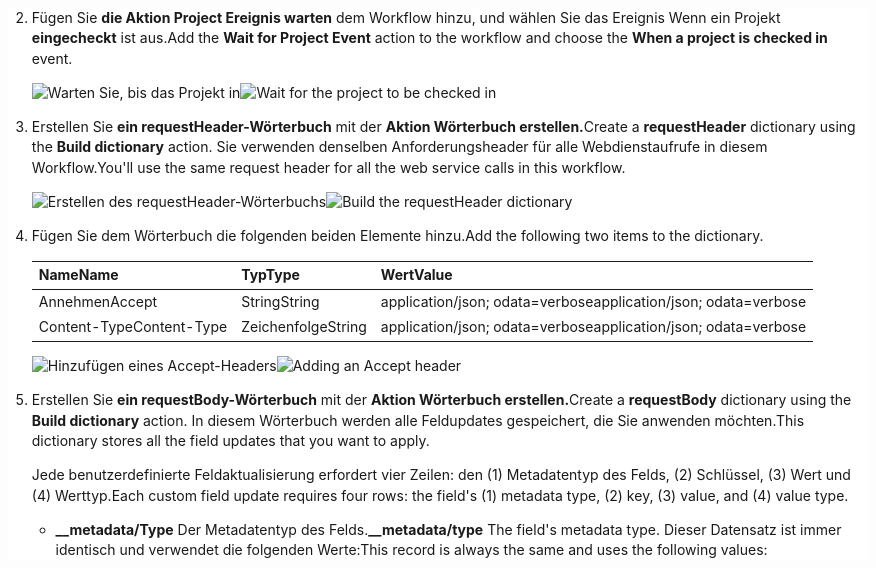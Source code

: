 2. <span data-ttu-id="9cc3a-140">Fügen Sie **die Aktion Project Ereignis warten** dem Workflow hinzu, und wählen Sie das Ereignis Wenn ein Projekt **eingecheckt** ist aus.</span><span class="sxs-lookup"><span data-stu-id="9cc3a-140">Add the **Wait for Project Event** action to the workflow and choose the **When a project is checked in** event.</span></span> 
    
    <span data-ttu-id="9cc3a-141">![Warten Sie, bis das Projekt in](media/699aa9c7-b3c9-426e-a775-96993a13559c.png "\"Warten, bis das Projekt eingecheckt ist\" eingecheckt ist")</span><span class="sxs-lookup"><span data-stu-id="9cc3a-141">![Wait for the project to be checked in](media/699aa9c7-b3c9-426e-a775-96993a13559c.png "Wait for the project to be checked in")</span></span>
  
3. <span data-ttu-id="9cc3a-142">Erstellen Sie **ein requestHeader-Wörterbuch** mit der **Aktion Wörterbuch erstellen.**</span><span class="sxs-lookup"><span data-stu-id="9cc3a-142">Create a **requestHeader** dictionary using the **Build dictionary** action.</span></span> <span data-ttu-id="9cc3a-143">Sie verwenden denselben Anforderungsheader für alle Webdienstaufrufe in diesem Workflow.</span><span class="sxs-lookup"><span data-stu-id="9cc3a-143">You'll use the same request header for all the web service calls in this workflow.</span></span> 
    
    <span data-ttu-id="9cc3a-144">![Erstellen des requestHeader-Wörterbuchs](media/83b0aa10-9ab7-43dd-800d-a738bb815876.png "Erstellen des requestHeader-Wörterbuchs")</span><span class="sxs-lookup"><span data-stu-id="9cc3a-144">![Build the requestHeader dictionary](media/83b0aa10-9ab7-43dd-800d-a738bb815876.png "Build the requestHeader dictionary")</span></span>
  
4. <span data-ttu-id="9cc3a-145">Fügen Sie dem Wörterbuch die folgenden beiden Elemente hinzu.</span><span class="sxs-lookup"><span data-stu-id="9cc3a-145">Add the following two items to the dictionary.</span></span>
    
    |<span data-ttu-id="9cc3a-146">Name</span><span class="sxs-lookup"><span data-stu-id="9cc3a-146">Name</span></span>|<span data-ttu-id="9cc3a-147">Typ</span><span class="sxs-lookup"><span data-stu-id="9cc3a-147">Type</span></span>|<span data-ttu-id="9cc3a-148">Wert</span><span class="sxs-lookup"><span data-stu-id="9cc3a-148">Value</span></span>|
    |:-----|:-----|:-----|
    |<span data-ttu-id="9cc3a-149">Annehmen</span><span class="sxs-lookup"><span data-stu-id="9cc3a-149">Accept</span></span>  <br/> |<span data-ttu-id="9cc3a-150">String</span><span class="sxs-lookup"><span data-stu-id="9cc3a-150">String</span></span>  <br/> |<span data-ttu-id="9cc3a-151">application/json; odata=verbose</span><span class="sxs-lookup"><span data-stu-id="9cc3a-151">application/json; odata=verbose</span></span>  <br/> |
    |<span data-ttu-id="9cc3a-152">Content-Type</span><span class="sxs-lookup"><span data-stu-id="9cc3a-152">Content-Type</span></span>  <br/> |<span data-ttu-id="9cc3a-153">Zeichenfolge</span><span class="sxs-lookup"><span data-stu-id="9cc3a-153">String</span></span>  <br/> |<span data-ttu-id="9cc3a-154">application/json; odata=verbose</span><span class="sxs-lookup"><span data-stu-id="9cc3a-154">application/json; odata=verbose</span></span>  <br/> |
   
    <span data-ttu-id="9cc3a-155">![Hinzufügen eines Accept-Headers](media/2f2e2016-3c49-4cac-b1e7-f2b8118b840c.png "Hinzufügen eines Accept-Headers")</span><span class="sxs-lookup"><span data-stu-id="9cc3a-155">![Adding an Accept header](media/2f2e2016-3c49-4cac-b1e7-f2b8118b840c.png "Adding an Accept header")</span></span>
  
5. <span data-ttu-id="9cc3a-156">Erstellen Sie **ein requestBody-Wörterbuch** mit der **Aktion Wörterbuch erstellen.**</span><span class="sxs-lookup"><span data-stu-id="9cc3a-156">Create a **requestBody** dictionary using the **Build dictionary** action.</span></span> <span data-ttu-id="9cc3a-157">In diesem Wörterbuch werden alle Feldupdates gespeichert, die Sie anwenden möchten.</span><span class="sxs-lookup"><span data-stu-id="9cc3a-157">This dictionary stores all the field updates that you want to apply.</span></span> 
    
    <span data-ttu-id="9cc3a-158">Jede benutzerdefinierte Feldaktualisierung erfordert vier Zeilen: den (1) Metadatentyp des Felds, (2) Schlüssel, (3) Wert und (4) Werttyp.</span><span class="sxs-lookup"><span data-stu-id="9cc3a-158">Each custom field update requires four rows: the field's (1) metadata type, (2) key, (3) value, and (4) value type.</span></span>
    
    - <span data-ttu-id="9cc3a-159">**__metadata/Type** Der Metadatentyp des Felds.</span><span class="sxs-lookup"><span data-stu-id="9cc3a-159">**__metadata/type** The field's metadata type.</span></span> <span data-ttu-id="9cc3a-160">Dieser Datensatz ist immer identisch und verwendet die folgenden Werte:</span><span class="sxs-lookup"><span data-stu-id="9cc3a-160">This record is always the same and uses the following values:</span></span> 
    